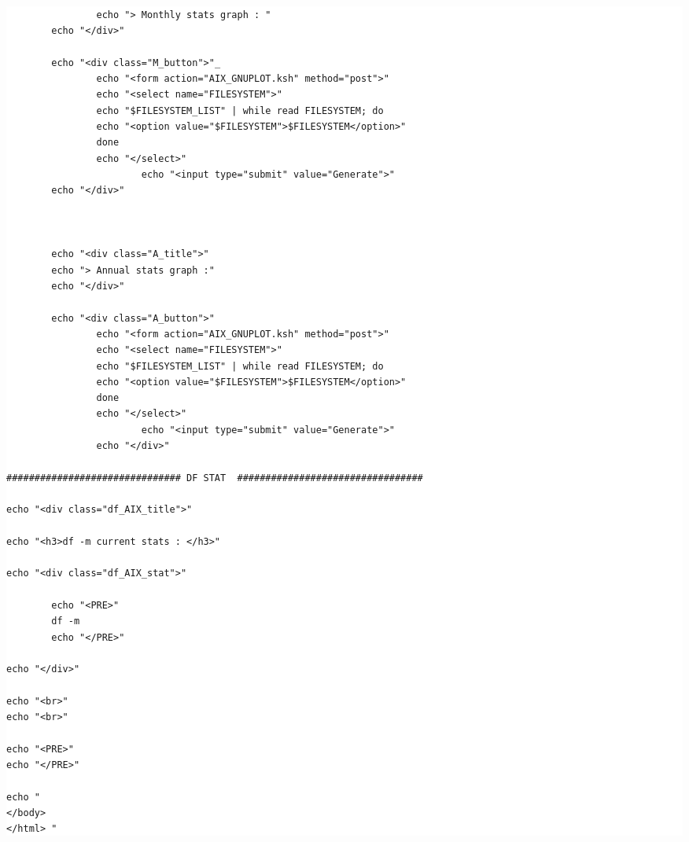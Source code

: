 ```
                echo "> Monthly stats graph : "
        echo "</div>"

        echo "<div class="M_button">"_
                echo "<form action="AIX_GNUPLOT.ksh" method="post">"
                echo "<select name="FILESYSTEM">"
                echo "$FILESYSTEM_LIST" | while read FILESYSTEM; do
                echo "<option value="$FILESYSTEM">$FILESYSTEM</option>"
                done
                echo "</select>"
                        echo "<input type="submit" value="Generate">"
        echo "</div>"



        echo "<div class="A_title">"
        echo "> Annual stats graph :"
        echo "</div>"
                
        echo "<div class="A_button">"
                echo "<form action="AIX_GNUPLOT.ksh" method="post">"
                echo "<select name="FILESYSTEM">"
                echo "$FILESYSTEM_LIST" | while read FILESYSTEM; do
                echo "<option value="$FILESYSTEM">$FILESYSTEM</option>"
                done
                echo "</select>"
                        echo "<input type="submit" value="Generate">"
                echo "</div>"

############################### DF STAT  #################################

echo "<div class="df_AIX_title">"

echo "<h3>df -m current stats : </h3>"

echo "<div class="df_AIX_stat">"
        
        echo "<PRE>"
        df -m
        echo "</PRE>"

echo "</div>"

echo "<br>"
echo "<br>"

echo "<PRE>"
echo "</PRE>"

echo "
</body>
</html> "
```
